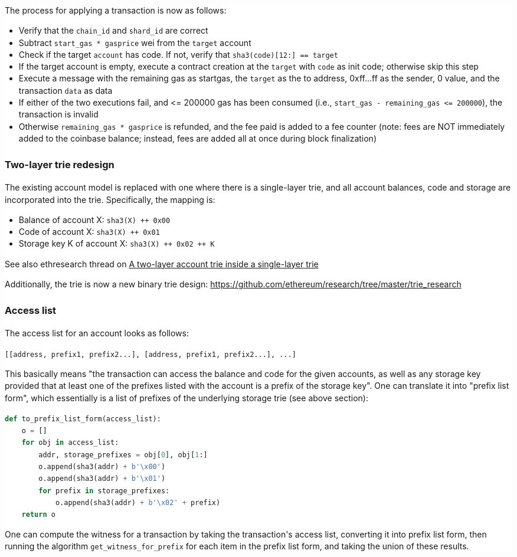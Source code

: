 The process for applying a transaction is now as follows:

* Verify that the `chain_id` and `shard_id` are correct
* Subtract `start_gas * gasprice` wei from the `target` account
* Check if the target `account` has code. If not, verify that `sha3(code)[12:] == target`
* If the target account is empty, execute a contract creation at the `target` with `code` as init code; otherwise skip this step
* Execute a message with the remaining gas as startgas, the `target` as the to address, 0xff...ff as the sender, 0 value, and the transaction `data` as data
* If either of the two executions fail, and <= 200000 gas has been consumed (i.e., `start_gas - remaining_gas <= 200000`), the transaction is invalid
* Otherwise `remaining_gas * gasprice` is refunded, and the fee paid is added to a fee counter (note: fees are NOT immediately added to the coinbase balance; instead, fees are added all at once during block finalization)

### Two-layer trie redesign

The existing account model is replaced with one where there is a single-layer trie, and all account balances, code and storage are incorporated into the trie. Specifically, the mapping is:

* Balance of account X: `sha3(X) ++ 0x00`
* Code of account X: `sha3(X) ++ 0x01`
* Storage key K of account X: `sha3(X) ++ 0x02 ++ K`

See also ethresearch thread on [A two-layer account trie inside a single-layer trie](https://ethresear.ch/t/a-two-layer-account-trie-inside-a-single-layer-trie/210)

Additionally, the trie is now a new binary trie design: https://github.com/ethereum/research/tree/master/trie_research

### Access list

The access list for an account looks as follows:

    [[address, prefix1, prefix2...], [address, prefix1, prefix2...], ...]

This basically means "the transaction can access the balance and code for the given accounts, as well as any storage key provided that at least one of the prefixes listed with the account is a prefix of the storage key". One can translate it into "prefix list form", which essentially is a list of prefixes of the underlying storage trie (see above section):

```python
def to_prefix_list_form(access_list):
    o = []
    for obj in access_list:
        addr, storage_prefixes = obj[0], obj[1:]
        o.append(sha3(addr) + b'\x00')
        o.append(sha3(addr) + b'\x01')
        for prefix in storage_prefixes:
            o.append(sha3(addr) + b'\x02' + prefix)
    return o
```

One can compute the witness for a transaction by taking the transaction's access list, converting it into prefix list form, then running the algorithm `get_witness_for_prefix` for each item in the prefix list form, and taking the union of these results.
